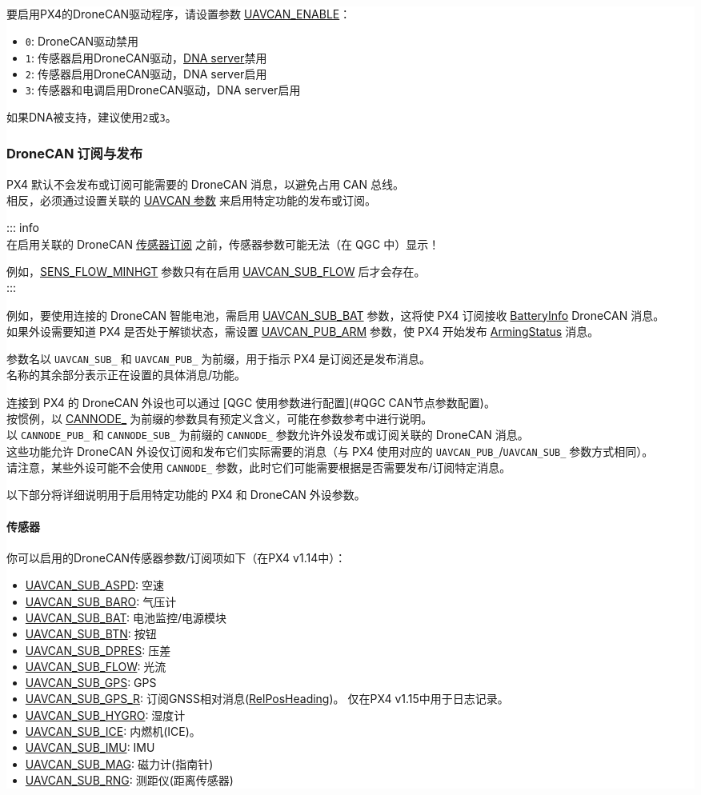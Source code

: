 要启用PX4的DroneCAN驱动程序，请设置参数 [UAVCAN_ENABLE](../advanced_config/parameter_reference.md#UAVCAN_ENABLE)：

- `0`: DroneCAN驱动禁用
- `1`: 传感器启用DroneCAN驱动，[DNA server](#节点ID分配)禁用
- `2`: 传感器启用DroneCAN驱动，DNA server启用
- `3`: 传感器和电调启用DroneCAN驱动，DNA server启用

如果DNA被支持，建议使用`2`或`3`。

### DroneCAN 订阅与发布  

PX4 默认不会发布或订阅可能需要的 DroneCAN 消息，以避免占用 CAN 总线。  
相反，必须通过设置关联的 [UAVCAN 参数](../advanced_config/parameter_reference.md#uavcan) 来启用特定功能的发布或订阅。  

::: info  
在启用关联的 DroneCAN [传感器订阅](#传感器) 之前，传感器参数可能无法（在 QGC 中）显示！  

例如，[SENS_FLOW_MINHGT](../advanced_config/parameter_reference.md#SENS_FLOW_MINHGT) 参数只有在启用 [UAVCAN_SUB_FLOW](../advanced_config/parameter_reference.md#UAVCAN_SUB_FLOW) 后才会存在。  
:::  

例如，要使用连接的 DroneCAN 智能电池，需启用 [UAVCAN_SUB_BAT](../advanced_config/parameter_reference.md#UAVCAN_SUB_BAT) 参数，这将使 PX4 订阅接收 [BatteryInfo](https://dronecan.github.io/Specification/7._List_of_standard_data_types/#batteryinfo) DroneCAN 消息。  
如果外设需要知道 PX4 是否处于解锁状态，需设置 [UAVCAN_PUB_ARM](../advanced_config/parameter_reference.md#UAVCAN_PUB_ARM) 参数，使 PX4 开始发布 [ArmingStatus](https://dronecan.github.io/Specification/7._List_of_standard_data_types/#armingstatus) 消息。  

参数名以 `UAVCAN_SUB_` 和 `UAVCAN_PUB_` 为前缀，用于指示 PX4 是订阅还是发布消息。  
名称的其余部分表示正在设置的具体消息/功能。  

连接到 PX4 的 DroneCAN 外设也可以通过 [QGC 使用参数进行配置](#QGC CAN节点参数配置)。  
按惯例，以 [CANNODE\_](../advanced_config/parameter_reference.md#CANNODE_BITRATE) 为前缀的参数具有预定义含义，可能在参数参考中进行说明。  
以 `CANNODE_PUB_` 和 `CANNODE_SUB_` 为前缀的 `CANNODE_` 参数允许外设发布或订阅关联的 DroneCAN 消息。  
这些功能允许 DroneCAN 外设仅订阅和发布它们实际需要的消息（与 PX4 使用对应的 `UAVCAN_PUB_`/`UAVCAN_SUB_` 参数方式相同）。  
请注意，某些外设可能不会使用 `CANNODE_` 参数，此时它们可能需要根据是否需要发布/订阅特定消息。  

以下部分将详细说明用于启用特定功能的 PX4 和 DroneCAN 外设参数。

#### 传感器

你可以启用的DroneCAN传感器参数/订阅项如下（在PX4 v1.14中）：

- [UAVCAN_SUB_ASPD](../advanced_config/parameter_reference.md#UAVCAN_SUB_ASPD): 空速
- [UAVCAN_SUB_BARO](../advanced_config/parameter_reference.md#UAVCAN_SUB_BARO): 气压计
- [UAVCAN_SUB_BAT](../advanced_config/parameter_reference.md#UAVCAN_SUB_BAT): 电池监控/电源模块
- [UAVCAN_SUB_BTN](../advanced_config/parameter_reference.md#UAVCAN_SUB_BTN): 按钮
- [UAVCAN_SUB_DPRES](../advanced_config/parameter_reference.md#UAVCAN_SUB_DPRES): 压差
- [UAVCAN_SUB_FLOW](../advanced_config/parameter_reference.md#UAVCAN_SUB_FLOW): 光流
- [UAVCAN_SUB_GPS](../advanced_config/parameter_reference.md#UAVCAN_SUB_GPS): GPS
- [UAVCAN_SUB_GPS_R](../advanced_config/parameter_reference.md#UAVCAN_SUB_GPS_R)<Badge type="tip" text="PX4 v1.15" />: 订阅GNSS相对消息([RelPosHeading](https://dronecan.github.io/Specification/7._List_of_standard_data_types/#relposheading))。
仅在PX4 v1.15中用于日志记录。
- [UAVCAN_SUB_HYGRO](../advanced_config/parameter_reference.md#UAVCAN_SUB_HYGRO): 湿度计
- [UAVCAN_SUB_ICE](../advanced_config/parameter_reference.md#UAVCAN_SUB_ICE): 内燃机(ICE)。
- [UAVCAN_SUB_IMU](../advanced_config/parameter_reference.md#UAVCAN_SUB_IMU): IMU
- [UAVCAN_SUB_MAG](../advanced_config/parameter_reference.md#UAVCAN_SUB_MAG): 磁力计(指南针)
- [UAVCAN_SUB_RNG](../advanced_config/parameter_reference.md#UAVCAN_SUB_RNG): 测距仪(距离传感器)
